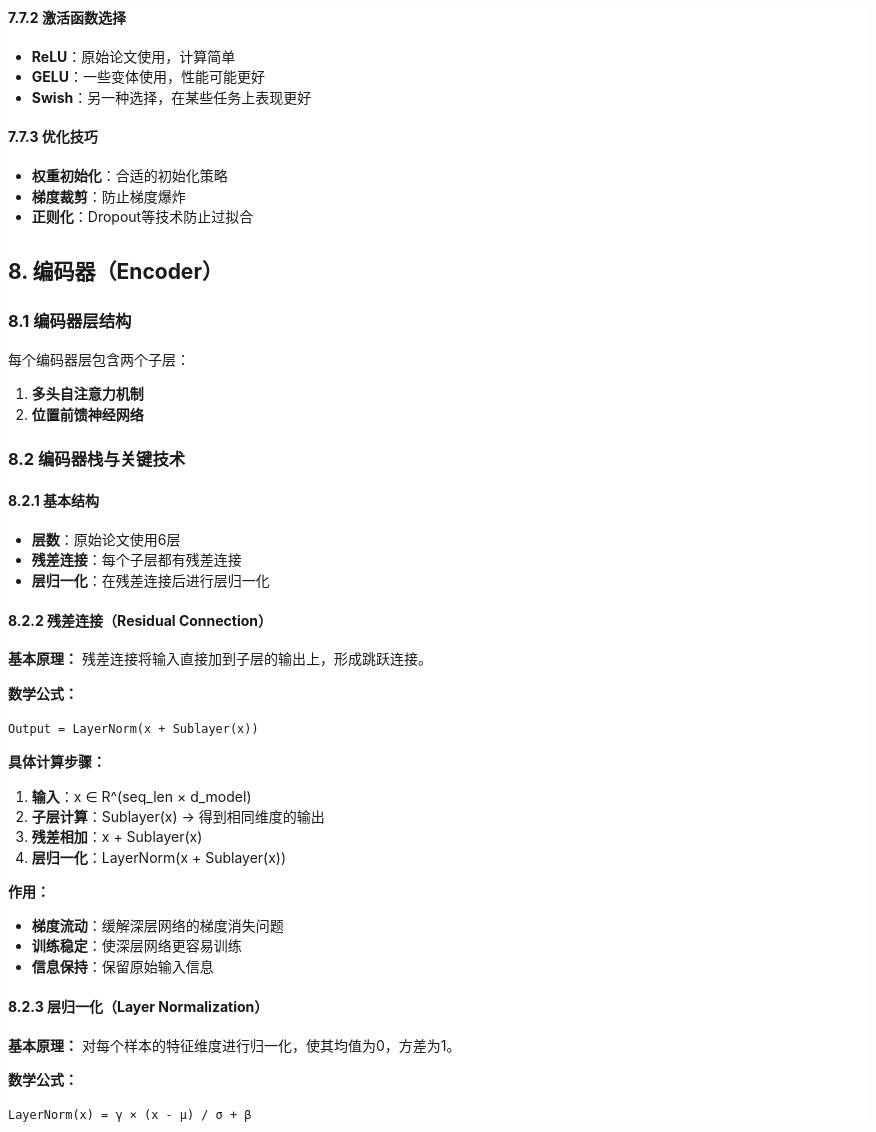 #### 7.7.2 激活函数选择
- **ReLU**：原始论文使用，计算简单
- **GELU**：一些变体使用，性能可能更好
- **Swish**：另一种选择，在某些任务上表现更好

#### 7.7.3 优化技巧
- **权重初始化**：合适的初始化策略
- **梯度裁剪**：防止梯度爆炸
- **正则化**：Dropout等技术防止过拟合

## 8. 编码器（Encoder）

### 8.1 编码器层结构
每个编码器层包含两个子层：
1. **多头自注意力机制**
2. **位置前馈神经网络**

### 8.2 编码器栈与关键技术

#### 8.2.1 基本结构
- **层数**：原始论文使用6层
- **残差连接**：每个子层都有残差连接
- **层归一化**：在残差连接后进行层归一化

#### 8.2.2 残差连接（Residual Connection）

**基本原理：**
残差连接将输入直接加到子层的输出上，形成跳跃连接。

**数学公式：**
```
Output = LayerNorm(x + Sublayer(x))
```

**具体计算步骤：**
1. **输入**：x ∈ R^(seq_len × d_model)
2. **子层计算**：Sublayer(x) → 得到相同维度的输出
3. **残差相加**：x + Sublayer(x)
4. **层归一化**：LayerNorm(x + Sublayer(x))

**作用：**
- **梯度流动**：缓解深层网络的梯度消失问题
- **训练稳定**：使深层网络更容易训练
- **信息保持**：保留原始输入信息

#### 8.2.3 层归一化（Layer Normalization）

**基本原理：**
对每个样本的特征维度进行归一化，使其均值为0，方差为1。

**数学公式：**
```
LayerNorm(x) = γ × (x - μ) / σ + β
```

